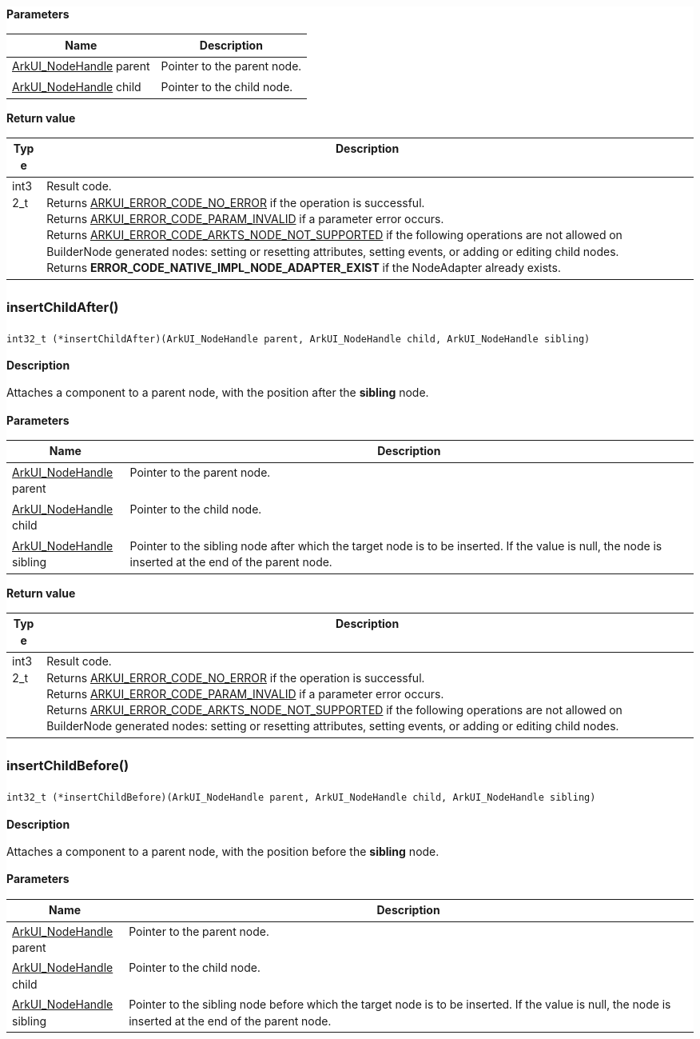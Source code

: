 **Parameters**

| Name| Description|
| -- | -- |
| [ArkUI_NodeHandle](capi-arkui-nativemodule-arkui-node8h.md) parent | Pointer to the parent node.|
|  [ArkUI_NodeHandle](capi-arkui-nativemodule-arkui-node8h.md) child | Pointer to the child node.|

**Return value**

| Type| Description|
| -- | -- |
| int32_t | Result code.<br>             Returns [ARKUI_ERROR_CODE_NO_ERROR](capi-native-type-h.md#arkui_errorcode) if the operation is successful.<br>             Returns [ARKUI_ERROR_CODE_PARAM_INVALID](capi-native-type-h.md#arkui_errorcode) if a parameter error occurs.<br>             Returns [ARKUI_ERROR_CODE_ARKTS_NODE_NOT_SUPPORTED](capi-native-type-h.md#arkui_errorcode) if the following operations are not allowed on BuilderNode generated nodes: setting or resetting attributes, setting events, or adding or editing child nodes.<br>             Returns **ERROR_CODE_NATIVE_IMPL_NODE_ADAPTER_EXIST** if the NodeAdapter already exists.|

### insertChildAfter()

```
int32_t (*insertChildAfter)(ArkUI_NodeHandle parent, ArkUI_NodeHandle child, ArkUI_NodeHandle sibling)
```

**Description**


Attaches a component to a parent node, with the position after the **sibling** node.

**Parameters**

| Name| Description|
| -- | -- |
| [ArkUI_NodeHandle](capi-arkui-nativemodule-arkui-node8h.md) parent | Pointer to the parent node.|
|  [ArkUI_NodeHandle](capi-arkui-nativemodule-arkui-node8h.md) child | Pointer to the child node.|
|  [ArkUI_NodeHandle](capi-arkui-nativemodule-arkui-node8h.md) sibling | Pointer to the sibling node after which the target node is to be inserted. If the value is null, the node is inserted at the end of the parent node.|

**Return value**

| Type| Description|
| -- | -- |
| int32_t | Result code.<br>             Returns [ARKUI_ERROR_CODE_NO_ERROR](capi-native-type-h.md#arkui_errorcode) if the operation is successful.<br>             Returns [ARKUI_ERROR_CODE_PARAM_INVALID](capi-native-type-h.md#arkui_errorcode) if a parameter error occurs.<br>             Returns [ARKUI_ERROR_CODE_ARKTS_NODE_NOT_SUPPORTED](capi-native-type-h.md#arkui_errorcode) if the following operations are not allowed on BuilderNode generated nodes: setting or resetting attributes, setting events, or adding or editing child nodes.|

### insertChildBefore()

```
int32_t (*insertChildBefore)(ArkUI_NodeHandle parent, ArkUI_NodeHandle child, ArkUI_NodeHandle sibling)
```

**Description**


Attaches a component to a parent node, with the position before the **sibling** node.

**Parameters**

| Name| Description|
| -- | -- |
| [ArkUI_NodeHandle](capi-arkui-nativemodule-arkui-node8h.md) parent | Pointer to the parent node.|
|  [ArkUI_NodeHandle](capi-arkui-nativemodule-arkui-node8h.md) child | Pointer to the child node.|
|  [ArkUI_NodeHandle](capi-arkui-nativemodule-arkui-node8h.md) sibling | Pointer to the sibling node before which the target node is to be inserted. If the value is null, the node is inserted at the end of the parent node.|
